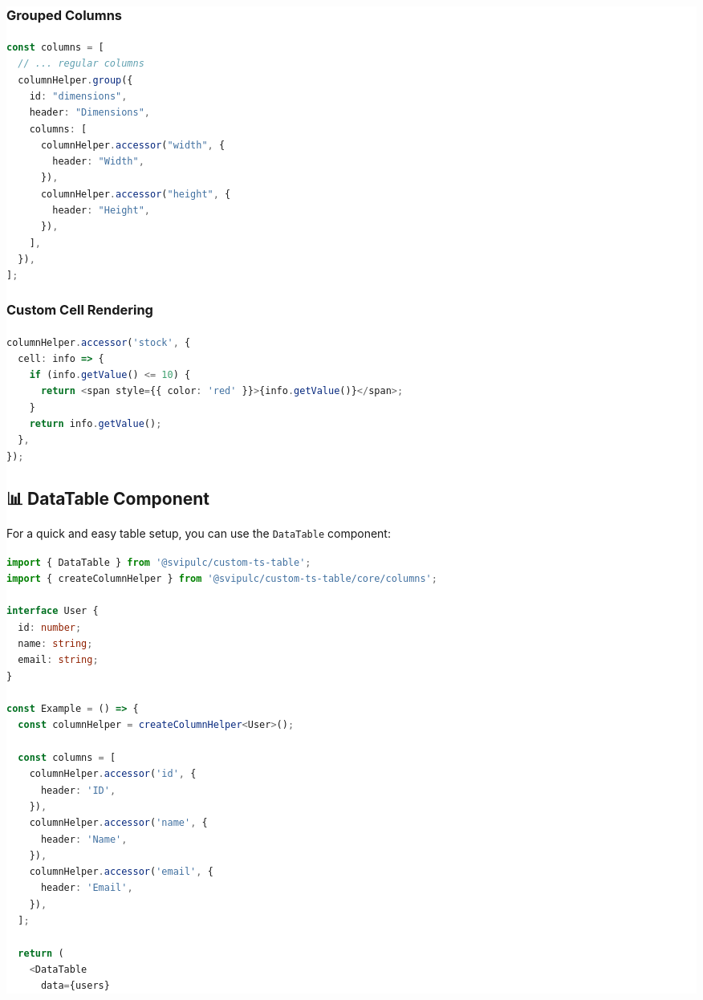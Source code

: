 ### Grouped Columns

```typescript
const columns = [
  // ... regular columns
  columnHelper.group({
    id: "dimensions",
    header: "Dimensions",
    columns: [
      columnHelper.accessor("width", {
        header: "Width",
      }),
      columnHelper.accessor("height", {
        header: "Height",
      }),
    ],
  }),
];
```

### Custom Cell Rendering

```typescript
columnHelper.accessor('stock', {
  cell: info => {
    if (info.getValue() <= 10) {
      return <span style={{ color: 'red' }}>{info.getValue()}</span>;
    }
    return info.getValue();
  },
});
```

## 📊 DataTable Component

For a quick and easy table setup, you can use the `DataTable` component:

```typescript
import { DataTable } from '@svipulc/custom-ts-table';
import { createColumnHelper } from '@svipulc/custom-ts-table/core/columns';

interface User {
  id: number;
  name: string;
  email: string;
}

const Example = () => {
  const columnHelper = createColumnHelper<User>();

  const columns = [
    columnHelper.accessor('id', {
      header: 'ID',
    }),
    columnHelper.accessor('name', {
      header: 'Name',
    }),
    columnHelper.accessor('email', {
      header: 'Email',
    }),
  ];

  return (
    <DataTable
      data={users}
```